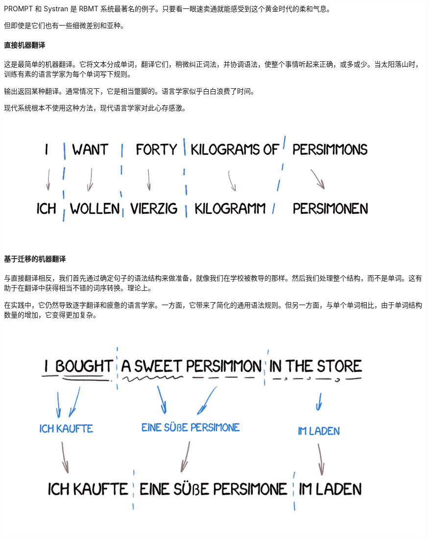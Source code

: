 
PROMPT 和 Systran 是 RBMT 系统最著名的例子。只要看一眼速卖通就能感受到这个黄金时代的柔和气息。

但即使是它们也有一些细微差别和亚种。

#### 直接机器翻译

这是最简单的机器翻译。它将文本分成单词，翻译它们，稍微纠正词法，并协调语法，使整个事情听起来正确，或多或少。当太阳落山时，训练有素的语言学家为每个单词写下规则。

输出返回某种翻译。通常情况下，它是相当蹩脚的。语言学家似乎白白浪费了时间。

现代系统根本不使用这种方法，现代语言学家对此心存感激。

![gfF1OTGY1E6QQBDW6l6kh1Daa4iingQmt86V](img/1017006b63b84bfb542f6fa8f7956140.png)

#### 基于迁移的机器翻译

与直接翻译相反，我们首先通过确定句子的语法结构来做准备，就像我们在学校被教导的那样。然后我们处理整个结构，而不是单词。这有助于在翻译中获得相当不错的词序转换。理论上。

在实践中，它仍然导致逐字翻译和疲惫的语言学家。一方面，它带来了简化的通用语法规则。但另一方面，与单个单词相比，由于单词结构数量的增加，它变得更加复杂。

![AfcjFhnoMFmb8koHf42YQeE6WfKdFNjqpkGL](img/e509f93fc9d77092ebcd37f2e0438460.png)
